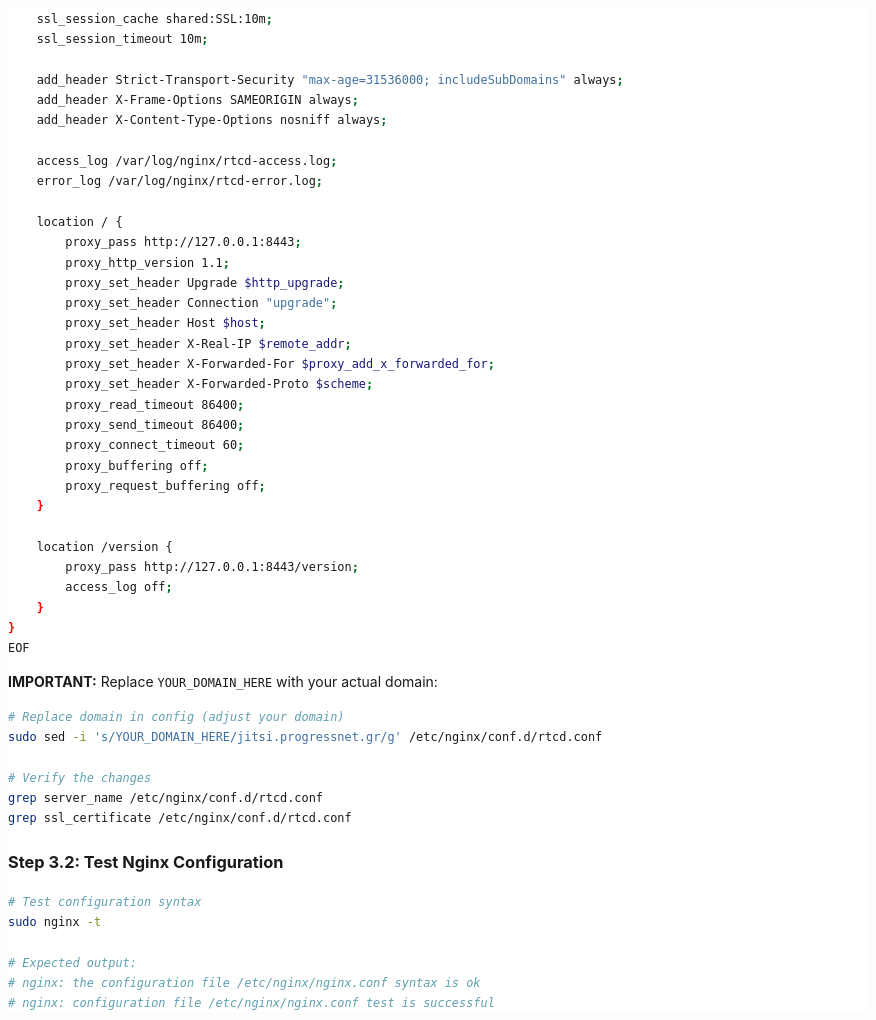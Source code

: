 ```bash
    ssl_session_cache shared:SSL:10m;
    ssl_session_timeout 10m;

    add_header Strict-Transport-Security "max-age=31536000; includeSubDomains" always;
    add_header X-Frame-Options SAMEORIGIN always;
    add_header X-Content-Type-Options nosniff always;

    access_log /var/log/nginx/rtcd-access.log;
    error_log /var/log/nginx/rtcd-error.log;

    location / {
        proxy_pass http://127.0.0.1:8443;
        proxy_http_version 1.1;
        proxy_set_header Upgrade $http_upgrade;
        proxy_set_header Connection "upgrade";
        proxy_set_header Host $host;
        proxy_set_header X-Real-IP $remote_addr;
        proxy_set_header X-Forwarded-For $proxy_add_x_forwarded_for;
        proxy_set_header X-Forwarded-Proto $scheme;
        proxy_read_timeout 86400;
        proxy_send_timeout 86400;
        proxy_connect_timeout 60;
        proxy_buffering off;
        proxy_request_buffering off;
    }

    location /version {
        proxy_pass http://127.0.0.1:8443/version;
        access_log off;
    }
}
EOF
```

**IMPORTANT:** Replace `YOUR_DOMAIN_HERE` with your actual domain:

```bash
# Replace domain in config (adjust your domain)
sudo sed -i 's/YOUR_DOMAIN_HERE/jitsi.progressnet.gr/g' /etc/nginx/conf.d/rtcd.conf

# Verify the changes
grep server_name /etc/nginx/conf.d/rtcd.conf
grep ssl_certificate /etc/nginx/conf.d/rtcd.conf
```

### Step 3.2: Test Nginx Configuration

```bash
# Test configuration syntax
sudo nginx -t

# Expected output:
# nginx: the configuration file /etc/nginx/nginx.conf syntax is ok
# nginx: configuration file /etc/nginx/nginx.conf test is successful
```
